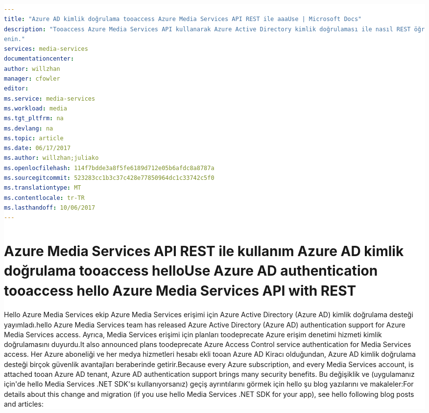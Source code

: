 ```yaml
---
title: "Azure AD kimlik doğrulama tooaccess Azure Media Services API REST ile aaaUse | Microsoft Docs"
description: "Tooaccess Azure Media Services API kullanarak Azure Active Directory kimlik doğrulaması ile nasıl REST öğrenin."
services: media-services
documentationcenter: 
author: willzhan
manager: cfowler
editor: 
ms.service: media-services
ms.workload: media
ms.tgt_pltfrm: na
ms.devlang: na
ms.topic: article
ms.date: 06/17/2017
ms.author: willzhan;juliako
ms.openlocfilehash: 114f7bdde3a8f5fe6189d712e05b6afdc8a8787a
ms.sourcegitcommit: 523283cc1b3c37c428e77850964dc1c33742c5f0
ms.translationtype: MT
ms.contentlocale: tr-TR
ms.lasthandoff: 10/06/2017
---
```

# <a name="use-azure-ad-authentication-tooaccess-hello-azure-media-services-api-with-rest"></a><span data-ttu-id="eab7d-103">Azure Media Services API REST ile kullanım Azure AD kimlik doğrulama tooaccess hello</span><span class="sxs-lookup"><span data-stu-id="eab7d-103">Use Azure AD authentication tooaccess hello Azure Media Services API with REST</span></span>

<span data-ttu-id="eab7d-104">Hello Azure Media Services ekip Azure Media Services erişimi için Azure Active Directory (Azure AD) kimlik doğrulama desteği yayımladı.</span><span class="sxs-lookup"><span data-stu-id="eab7d-104">hello Azure Media Services team has released Azure Active Directory (Azure AD) authentication support for Azure Media Services access.</span></span> <span data-ttu-id="eab7d-105">Ayrıca, Media Services erişimi için planları toodeprecate Azure erişim denetimi hizmeti kimlik doğrulamasını duyurdu.</span><span class="sxs-lookup"><span data-stu-id="eab7d-105">It also announced plans toodeprecate Azure Access Control service authentication for Media Services access.</span></span> <span data-ttu-id="eab7d-106">Her Azure aboneliği ve her medya hizmetleri hesabı ekli tooan Azure AD Kiracı olduğundan, Azure AD kimlik doğrulama desteği birçok güvenlik avantajları beraberinde getirir.</span><span class="sxs-lookup"><span data-stu-id="eab7d-106">Because every Azure subscription, and every Media Services account, is attached tooan Azure AD tenant, Azure AD authentication support brings many security benefits.</span></span> <span data-ttu-id="eab7d-107">Bu değişiklik ve (uygulamanız için'de hello Media Services .NET SDK'sı kullanıyorsanız) geçiş ayrıntılarını görmek için hello şu blog yazılarını ve makaleler:</span><span class="sxs-lookup"><span data-stu-id="eab7d-107">For details about this change and migration (if you use hello Media Services .NET SDK for your app), see hello following blog posts and articles:</span></span>
